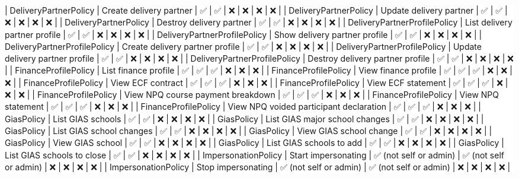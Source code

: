 | DeliveryPartnerPolicy                            | Create delivery partner                             | ✅                      | ✅                      | ❌           | ❌                                     | ❌               | ❌              |
| DeliveryPartnerPolicy                            | Update delivery partner                             | ✅                      | ✅                      | ❌           | ❌                                     | ❌               | ❌              |
| DeliveryPartnerPolicy                            | Destroy delivery partner                            | ✅                      | ✅                      | ❌           | ❌                                     | ❌               | ❌              |
| DeliveryPartnerProfilePolicy                     | List delivery partner profile                       | ✅                      | ✅                      | ❌           | ❌                                     | ❌               | ❌              |
| DeliveryPartnerProfilePolicy                     | Show delivery partner profile                       | ✅                      | ✅                      | ❌           | ❌                                     | ❌               | ❌              |
| DeliveryPartnerProfilePolicy                     | Create delivery partner profile                     | ✅                      | ✅                      | ❌           | ❌                                     | ❌               | ❌              |
| DeliveryPartnerProfilePolicy                     | Update delivery partner profile                     | ✅                      | ✅                      | ❌           | ❌                                     | ❌               | ❌              |
| DeliveryPartnerProfilePolicy                     | Destroy delivery partner profile                    | ✅                      | ✅                      | ❌           | ❌                                     | ❌               | ❌              |
| FinanceProfilePolicy                             | List finance profile                                | ✅                      | ✅                      | ✅           | ❌                                     | ❌               | ❌              |
| FinanceProfilePolicy                             | View finance profile                                | ✅                      | ✅                      | ✅           | ❌                                     | ❌               | ❌              |
| FinanceProfilePolicy                             | View ECF contract                                   | ✅                      | ✅                      | ✅           | ❌                                     | ❌               | ❌              |
| FinanceProfilePolicy                             | View ECF statement                                  | ✅                      | ✅                      | ✅           | ❌                                     | ❌               | ❌              |
| FinanceProfilePolicy                             | View NPQ course payment breakdown                   | ✅                      | ✅                      | ✅           | ❌                                     | ❌               | ❌              |
| FinanceProfilePolicy                             | View NPQ statement                                  | ✅                      | ✅                      | ✅           | ❌                                     | ❌               | ❌              |
| FinanceProfilePolicy                             | View NPQ voided participant declaration             | ✅                      | ✅                      | ✅           | ❌                                     | ❌               | ❌              |
| GiasPolicy                                       | List GIAS schools                                   | ✅                      | ✅                      | ❌           | ❌                                     | ❌               | ❌              |
| GiasPolicy                                       | List GIAS major school changes                      | ✅                      | ✅                      | ❌           | ❌                                     | ❌               | ❌              |
| GiasPolicy                                       | List GIAS school changes                            | ✅                      | ✅                      | ❌           | ❌                                     | ❌               | ❌              |
| GiasPolicy                                       | View GIAS school change                             | ✅                      | ✅                      | ❌           | ❌                                     | ❌               | ❌              |
| GiasPolicy                                       | View GIAS school                                    | ✅                      | ✅                      | ❌           | ❌                                     | ❌               | ❌              |
| GiasPolicy                                       | List GIAS schools to add                            | ✅                      | ✅                      | ❌           | ❌                                     | ❌               | ❌              |
| GiasPolicy                                       | List GIAS schools to close                          | ✅                      | ✅                      | ❌           | ❌                                     | ❌               | ❌              |
| ImpersonationPolicy                              | Start impersonating                                 | ✅ (not self or admin)  | ✅ (not self or admin)  | ❌           | ❌                                     | ❌               | ❌              |
| ImpersonationPolicy                              | Stop impersonating                                  | ✅ (not self or admin)  | ✅ (not self or admin)  | ❌           | ❌                                     | ❌               | ❌              |